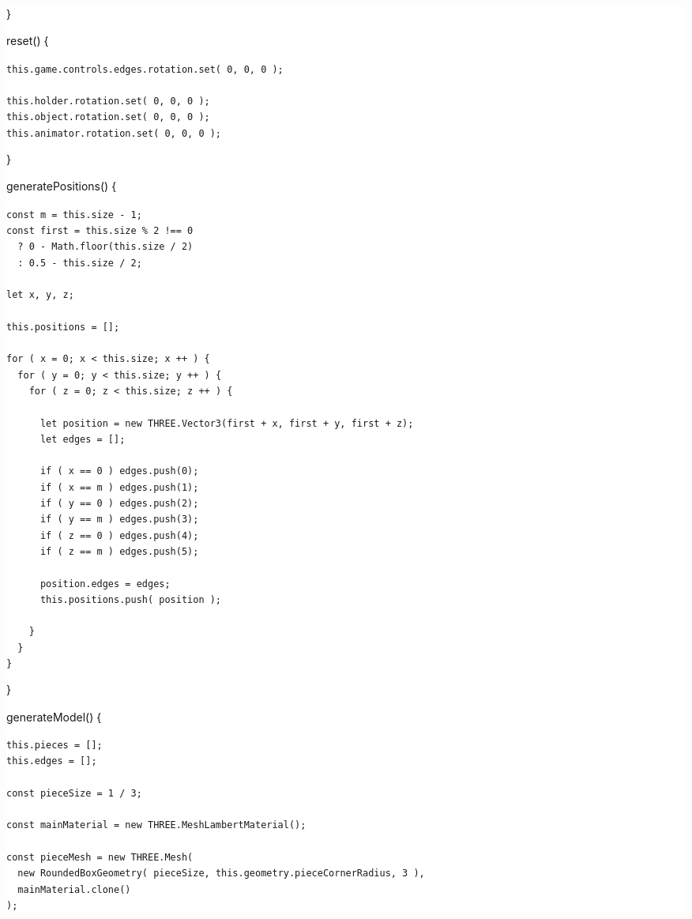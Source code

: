  }

  reset() {

    this.game.controls.edges.rotation.set( 0, 0, 0 );

    this.holder.rotation.set( 0, 0, 0 );
    this.object.rotation.set( 0, 0, 0 );
    this.animator.rotation.set( 0, 0, 0 );

  }

  generatePositions() {

    const m = this.size - 1;
    const first = this.size % 2 !== 0
      ? 0 - Math.floor(this.size / 2)
      : 0.5 - this.size / 2;

    let x, y, z;

    this.positions = [];

    for ( x = 0; x < this.size; x ++ ) {
      for ( y = 0; y < this.size; y ++ ) {
        for ( z = 0; z < this.size; z ++ ) {

          let position = new THREE.Vector3(first + x, first + y, first + z);
          let edges = [];

          if ( x == 0 ) edges.push(0);
          if ( x == m ) edges.push(1);
          if ( y == 0 ) edges.push(2);
          if ( y == m ) edges.push(3);
          if ( z == 0 ) edges.push(4);
          if ( z == m ) edges.push(5);

          position.edges = edges;
          this.positions.push( position );

        }
      }
    }

  }

  generateModel() {

    this.pieces = [];
    this.edges = [];

    const pieceSize = 1 / 3;

    const mainMaterial = new THREE.MeshLambertMaterial();

    const pieceMesh = new THREE.Mesh(
      new RoundedBoxGeometry( pieceSize, this.geometry.pieceCornerRadius, 3 ),
      mainMaterial.clone()
    );
